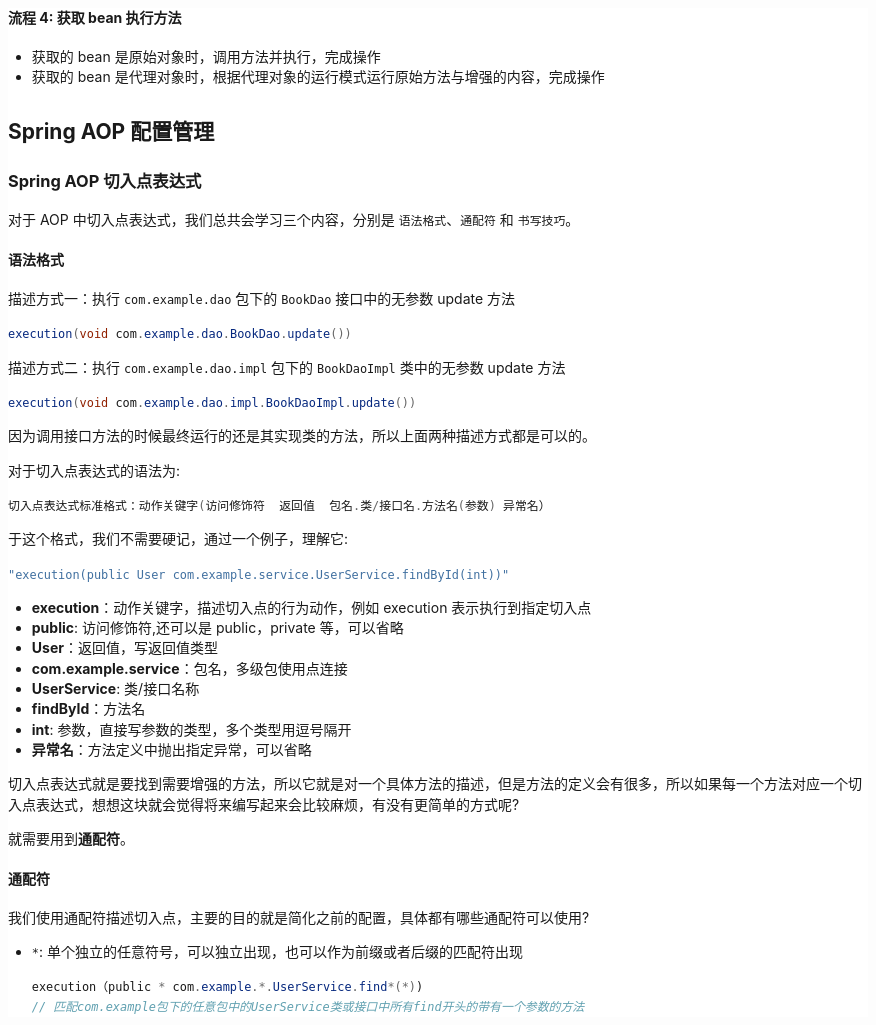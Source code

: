 #### 流程 4: 获取 bean 执行方法

- 获取的 bean 是原始对象时，调用方法并执行，完成操作
- 获取的 bean 是代理对象时，根据代理对象的运行模式运行原始方法与增强的内容，完成操作

## Spring AOP 配置管理

### Spring AOP 切入点表达式

对于 AOP 中切入点表达式，我们总共会学习三个内容，分别是 `语法格式`、`通配符` 和 `书写技巧`。

#### 语法格式

描述方式一：执行 `com.example.dao` 包下的 `BookDao` 接口中的无参数 update 方法

```java
execution(void com.example.dao.BookDao.update())  
```

描述方式二：执行 `com.example.dao.impl` 包下的 `BookDaoImpl` 类中的无参数 update 方法

```java
execution(void com.example.dao.impl.BookDaoImpl.update())  
```

因为调用接口方法的时候最终运行的还是其实现类的方法，所以上面两种描述方式都是可以的。

对于切入点表达式的语法为:

```java
切入点表达式标准格式：动作关键字(访问修饰符  返回值  包名.类/接口名.方法名(参数) 异常名）
```

于这个格式，我们不需要硬记，通过一个例子，理解它:

```java
"execution(public User com.example.service.UserService.findById(int))"
```

- **execution**：动作关键字，描述切入点的行为动作，例如 execution 表示执行到指定切入点
- **public**: 访问修饰符,还可以是 public，private 等，可以省略
- **User**：返回值，写返回值类型
- **com.example.service**：包名，多级包使用点连接
- **UserService**: 类/接口名称
- **findById**：方法名
- **int**: 参数，直接写参数的类型，多个类型用逗号隔开
- **异常名**：方法定义中抛出指定异常，可以省略

切入点表达式就是要找到需要增强的方法，所以它就是对一个具体方法的描述，但是方法的定义会有很多，所以如果每一个方法对应一个切入点表达式，想想这块就会觉得将来编写起来会比较麻烦，有没有更简单的方式呢?

就需要用到**通配符**。

#### 通配符

我们使用通配符描述切入点，主要的目的就是简化之前的配置，具体都有哪些通配符可以使用?

- `*`: 单个独立的任意符号，可以独立出现，也可以作为前缀或者后缀的匹配符出现

  ```java
  execution（public * com.example.*.UserService.find*(*))  
  // 匹配com.example包下的任意包中的UserService类或接口中所有find开头的带有一个参数的方法
  ```
